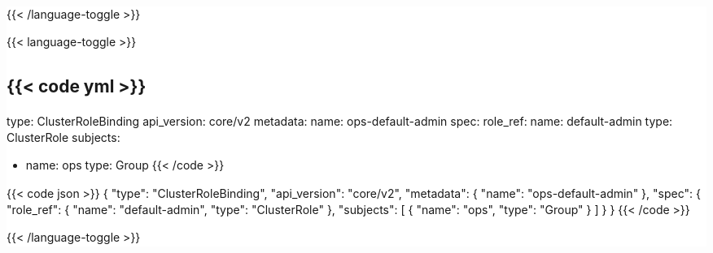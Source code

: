 {{< /language-toggle >}}

{{< language-toggle >}}

{{< code yml >}}
---
type: ClusterRoleBinding
api_version: core/v2
metadata:
  name: ops-default-admin
spec:
  role_ref:
    name: default-admin
    type: ClusterRole
  subjects:
  - name: ops
    type: Group
{{< /code >}}

{{< code json >}}
{
  "type": "ClusterRoleBinding",
  "api_version": "core/v2",
  "metadata": {
    "name": "ops-default-admin"
  },
  "spec": {
    "role_ref": {
      "name": "default-admin",
      "type": "ClusterRole"
    },
    "subjects": [
      {
        "name": "ops",
        "type": "Group"
      }
    ]
  }
}
{{< /code >}}

{{< /language-toggle >}}


[1]: ../../../observability-pipeline/observe-schedule/backend/
[2]: ../../../sensuctl/
[3]: ../../../web-ui/
[4]: #resources
[5]: ../../../plugins/assets/
[6]: ../../../observability-pipeline/observe-schedule/checks/
[7]: ../../../observability-pipeline/observe-entities/entities/
[8]: ../../../observability-pipeline/observe-events/events/
[9]: ../../../observability-pipeline/observe-process/handlers/
[10]: ../../../observability-pipeline/observe-schedule/hooks/
[11]: ../../../observability-pipeline/observe-transform/mutators/
[12]: ../namespaces/
[13]: #roles-and-cluster-roles
[14]: ../../../observability-pipeline/observe-process/silencing/
[16]: ../../../reference/
[17]: #namespaced-resource-types
[18]: #cluster-wide-resource-types
[19]: ../../../api/
[20]: #default-users
[22]: ../../../observability-pipeline/observe-filter/filters/
[23]: #role-bindings-and-cluster-role-bindings
[24]: #role-and-cluster-role-specification
[25]: #create-roles
[26]: ../../deploy-sensu/install-sensu/#install-sensuctl
[27]: #create-users
[28]: #create-cluster-wide-roles
[29]: #create-role-bindings-and-cluster-role-bindings
[30]: #role-binding-and-cluster-role-binding-specification
[31]: ../../../sensuctl/create-manage-resources/#create-resources
[32]: ../#use-an-authentication-provider
[34]: ../#use-built-in-basic-authentication
[35]: https://en.wikipedia.org/wiki/Bcrypt
[37]: ../../maintain-sensu/license/
[39]: ../ad-auth/#ad-groups-prefix
[40]: ../../deploy-sensu/etcdreplicators/
[41]: ../../../observability-pipeline/observe-schedule/agent/#security-configuration-flags
[42]: ../../deploy-sensu/install-sensu/#install-the-sensu-backend
[45]: ../../../sensuctl/#change-admin-users-password
[46]: ../../manage-secrets/secrets-providers/
[47]: ../../deploy-sensu/datastore/
[48]: ../../manage-secrets/secrets/
[49]: ../../../web-ui/search#search-for-labels
[50]: ../../../sensuctl/#reset-a-user-password
[51]: ../../../sensuctl/#generate-a-password-hash
